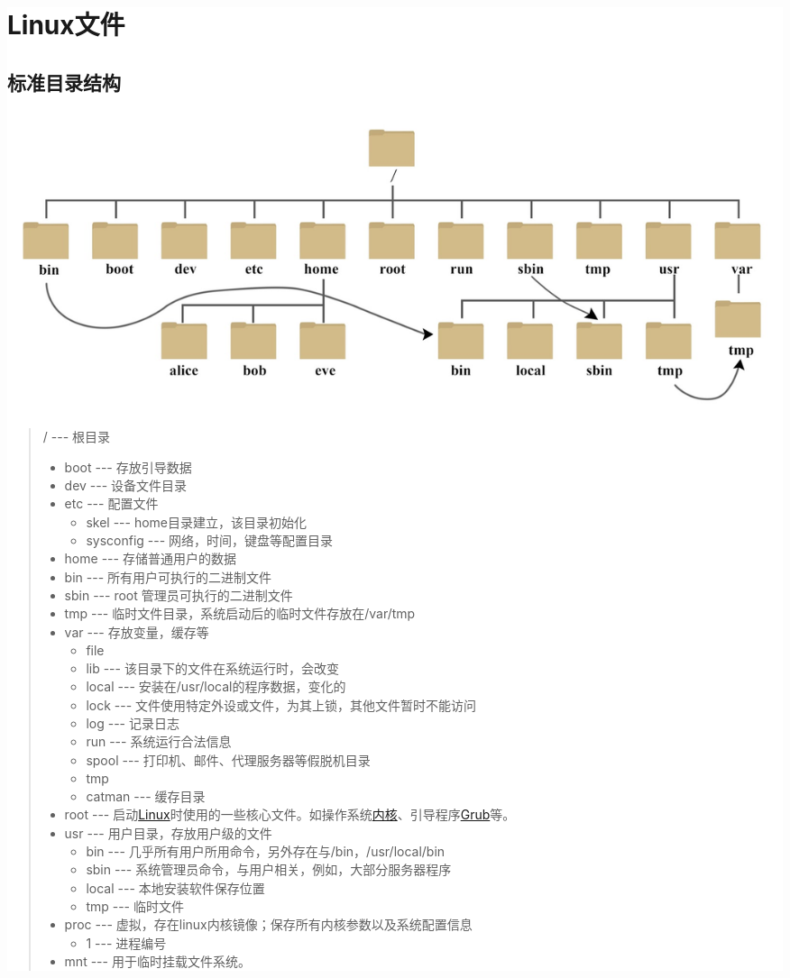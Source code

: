 # Linux文件

## 标准目录结构

![Linux标准目录结构](../image/Linux/Linux文件/d0c50-linux2bfile2bsystem2bhierarchy.jpg)

> /  --- 根目录
>
> * boot --- 存放引导数据
> * dev --- 设备文件目录
> * etc --- 配置文件
>   - skel --- home目录建立，该目录初始化
>   - sysconfig --- 网络，时间，键盘等配置目录
> * home --- 存储普通用户的数据
> * bin --- 所有用户可执行的二进制文件
> * sbin --- root 管理员可执行的二进制文件
> * tmp --- 临时文件目录，系统启动后的临时文件存放在/var/tmp
> * var --- 存放变量，缓存等
>   - file
>   - lib --- 该目录下的文件在系统运行时，会改变
>   - local --- 安装在/usr/local的程序数据，变化的
>   - lock --- 文件使用特定外设或文件，为其上锁，其他文件暂时不能访问
>   - log --- 记录日志
>   - run --- 系统运行合法信息
>   - spool --- 打印机、邮件、代理服务器等假脱机目录
>   - tmp
>   - catman --- 缓存目录
> * root --- 启动[Linux](http://linux-wiki.cn/wiki/Linux)时使用的一些核心文件。如操作系统[内核](http://linux-wiki.cn/index.php?title=内核&action=edit&redlink=1)、引导程序[Grub](http://linux-wiki.cn/wiki/Category:Grub)等。
> * usr --- 用户目录，存放用户级的文件
>   - bin --- 几乎所有用户所用命令，另外存在与/bin，/usr/local/bin
>   - sbin --- 系统管理员命令，与用户相关，例如，大部分服务器程序
>   - local --- 本地安装软件保存位置
>   - tmp ---  临时文件
> * proc --- 虚拟，存在linux内核镜像；保存所有内核参数以及系统配置信息
>   - 1 --- 进程编号
> * mnt --- 用于临时挂载文件系统。
